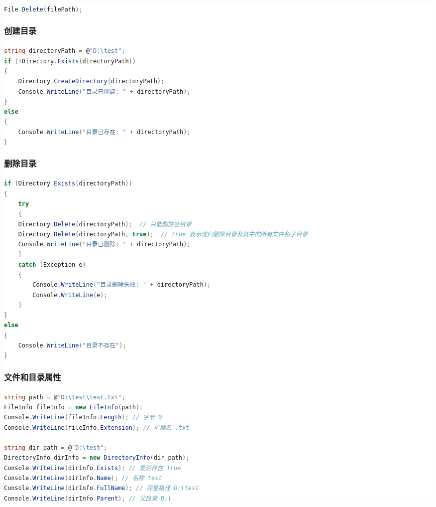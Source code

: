 ```cs
File.Delete(filePath);
```

### 创建目录

```cs
string directoryPath = @"D:\test";
if (!Directory.Exists(directoryPath))
{
    Directory.CreateDirectory(directoryPath);
    Console.WriteLine("目录已创建: " + directoryPath);
}
else
{
    Console.WriteLine("目录已存在: " + directoryPath);
}
```

### 删除目录

```cs
if (Directory.Exists(directoryPath))
{
    try
    {
    Directory.Delete(directoryPath);  // 只能删除空目录
    Directory.Delete(directoryPath, true);  // true 表示递归删除目录及其中的所有文件和子目录
    Console.WriteLine("目录已删除: " + directoryPath);
    }
    catch (Exception e)
    {
        Console.WriteLine("目录删除失败: " + directoryPath);
        Console.WriteLine(e);
    }
}
else
{
    Console.WriteLine("目录不存在");
}
```

### 文件和目录属性

```cs
string path = @"D:\test\test.txt";
FileInfo fileInfo = new FileInfo(path);
Console.WriteLine(fileInfo.Length); // 字节 0
Console.WriteLine(fileInfo.Extension); // 扩展名 .txt

string dir_path = @"D:\test";
DirectoryInfo dirInfo = new DirectoryInfo(dir_path);
Console.WriteLine(dirInfo.Exists); // 是否存在 True
Console.WriteLine(dirInfo.Name); // 名称 test
Console.WriteLine(dirInfo.FullName); // 完整路径 D:\test
Console.WriteLine(dirInfo.Parent); // 父目录 D:\
```
